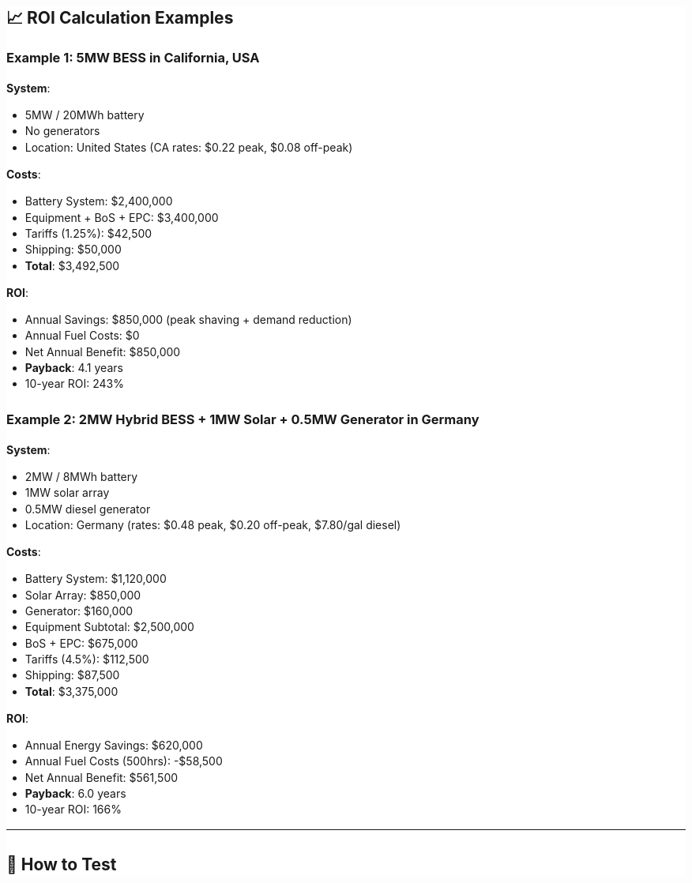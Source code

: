 
## 📈 ROI Calculation Examples

### **Example 1: 5MW BESS in California, USA**
**System**:
- 5MW / 20MWh battery
- No generators
- Location: United States (CA rates: $0.22 peak, $0.08 off-peak)

**Costs**:
- Battery System: $2,400,000
- Equipment + BoS + EPC: $3,400,000
- Tariffs (1.25%): $42,500
- Shipping: $50,000
- **Total**: $3,492,500

**ROI**:
- Annual Savings: $850,000 (peak shaving + demand reduction)
- Annual Fuel Costs: $0
- Net Annual Benefit: $850,000
- **Payback**: 4.1 years
- 10-year ROI: 243%

### **Example 2: 2MW Hybrid BESS + 1MW Solar + 0.5MW Generator in Germany**
**System**:
- 2MW / 8MWh battery
- 1MW solar array
- 0.5MW diesel generator
- Location: Germany (rates: $0.48 peak, $0.20 off-peak, $7.80/gal diesel)

**Costs**:
- Battery System: $1,120,000
- Solar Array: $850,000
- Generator: $160,000
- Equipment Subtotal: $2,500,000
- BoS + EPC: $675,000
- Tariffs (4.5%): $112,500
- Shipping: $87,500
- **Total**: $3,375,000

**ROI**:
- Annual Energy Savings: $620,000
- Annual Fuel Costs (500hrs): -$58,500
- Net Annual Benefit: $561,500
- **Payback**: 6.0 years
- 10-year ROI: 166%

---

## 🚀 How to Test
